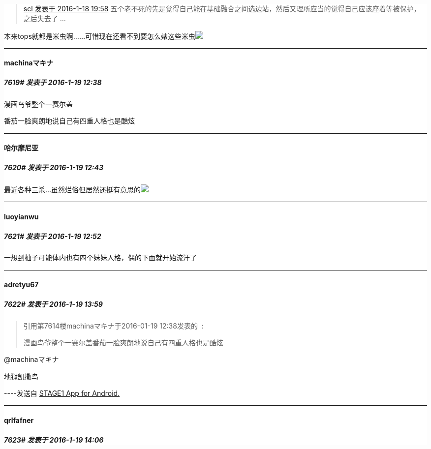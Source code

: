 
<blockquote><a href="httphttps://bbs.saraba1st.com/2b/forum.php?mod=redirect&amp;amp;goto=findpost&amp;amp;pid=31349270&amp;amp;ptid=980228" target="_blank">scl 发表于 2016-1-18 19:58</a>
五个老不死的先是觉得自己能在基础融合之间选边站，然后又理所应当的觉得自己应该座着等被保护，之后失去了 ...</blockquote>
本来tops就都是米虫啊……可惜现在还看不到要怎么婊这些米虫<img src="https://static.saraba1st.com/image/smiley/normal/054.gif" referrerpolicy="no-referrer">


-----

####  machinaマキナ  
##### 7619#       发表于 2016-1-19 12:38


漫画鸟爷整个一赛尔盖

番茄一脸爽朗地说自己有四重人格也是酷炫


-----

####  哈尔摩尼亚  
##### 7620#       发表于 2016-1-19 12:43


最近各种三杀…虽然烂俗但居然还挺有意思的<img src="https://static.saraba1st.com/image/smiley/face/116.gif" referrerpolicy="no-referrer">


-----

####  luoyianwu  
##### 7621#       发表于 2016-1-19 12:52


一想到柚子可能体内也有四个妹妹人格，偶的下面就开始流汗了


-----

####  adretyu67  
##### 7622#       发表于 2016-1-19 13:59


<blockquote>引用第7614楼machinaマキナ于2016-01-19 12:38发表的  :

漫画鸟爷整个一赛尔盖番茄一脸爽朗地说自己有四重人格也是酷炫</blockquote>
@machinaマキナ

地狱凯撒鸟


----发送自 [STAGE1 App for Android.](http://stage1.5j4m.com/?1.17) 


-----

####  qrlfafner  
##### 7623#       发表于 2016-1-19 14:06

